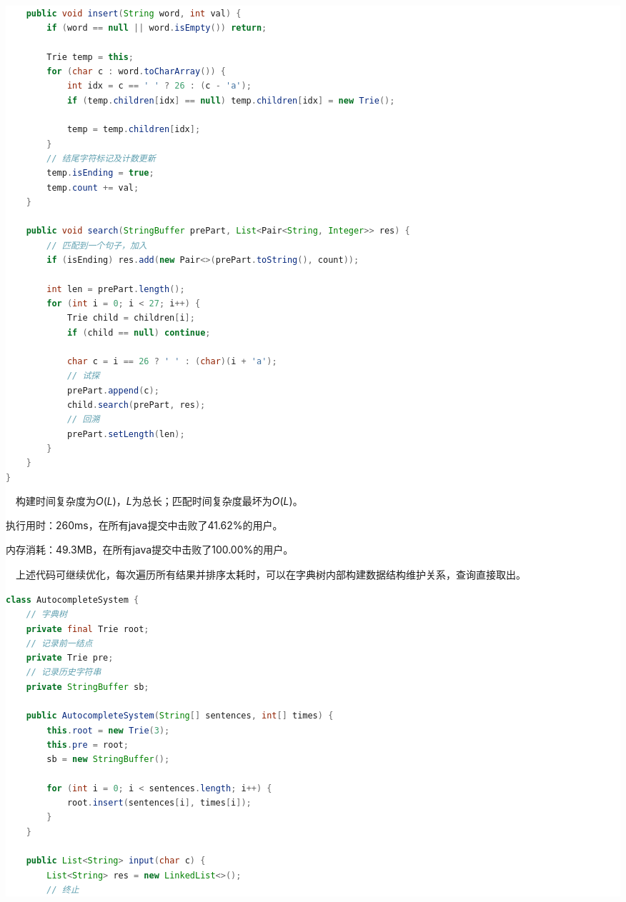 ```java
    public void insert(String word, int val) {
        if (word == null || word.isEmpty()) return;

        Trie temp = this;
        for (char c : word.toCharArray()) {
            int idx = c == ' ' ? 26 : (c - 'a');
            if (temp.children[idx] == null) temp.children[idx] = new Trie();

            temp = temp.children[idx];
        }
        // 结尾字符标记及计数更新
        temp.isEnding = true;
        temp.count += val;
    }

    public void search(StringBuffer prePart, List<Pair<String, Integer>> res) {
        // 匹配到一个句子，加入
        if (isEnding) res.add(new Pair<>(prePart.toString(), count));

        int len = prePart.length();
        for (int i = 0; i < 27; i++) {
            Trie child = children[i];
            if (child == null) continue;

            char c = i == 26 ? ' ' : (char)(i + 'a');
            // 试探
            prePart.append(c);
            child.search(prePart, res);
            // 回溯
            prePart.setLength(len);
        }
    }
}
```

&emsp;构建时间复杂度为$O(L)$，$L$为总长；匹配时间复杂度最坏为$O(L)$。

执行用时：260ms，在所有java提交中击败了41.62%的用户。

内存消耗：49.3MB，在所有java提交中击败了100.00%的用户。

&emsp;上述代码可继续优化，每次遍历所有结果并排序太耗时，可以在字典树内部构建数据结构维护关系，查询直接取出。

```java
class AutocompleteSystem {
    // 字典树
    private final Trie root;
    // 记录前一结点
    private Trie pre;
    // 记录历史字符串
    private StringBuffer sb;

    public AutocompleteSystem(String[] sentences, int[] times) {
        this.root = new Trie(3);
        this.pre = root;
        sb = new StringBuffer();

        for (int i = 0; i < sentences.length; i++) {
            root.insert(sentences[i], times[i]);
        }
    }

    public List<String> input(char c) {
        List<String> res = new LinkedList<>();
        // 终止
```
